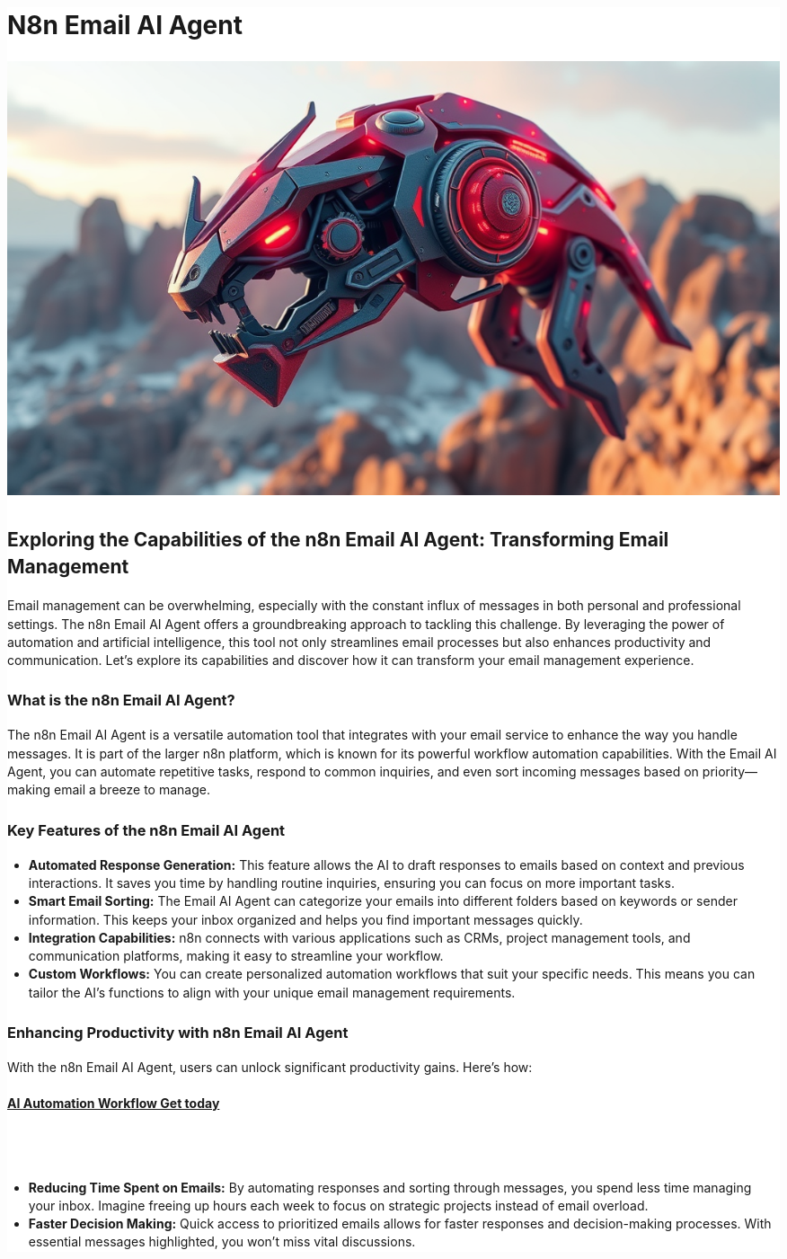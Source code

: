 <h1>N8n Email AI Agent </h2>
<p><img src="/images/n8n-Email-AI-Agent--1743802226.png"></p>
<h2>Exploring the Capabilities of the n8n Email AI Agent: Transforming Email Management</h2><p>Email management can be overwhelming, especially with the constant influx of messages in both personal and professional settings. The n8n Email AI Agent offers a groundbreaking approach to tackling this challenge. By leveraging the power of automation and artificial intelligence, this tool not only streamlines email processes but also enhances productivity and communication. Let’s explore its capabilities and discover how it can transform your email management experience.</p>
<h3>What is the n8n Email AI Agent?</h3>
<p>The n8n Email AI Agent is a versatile automation tool that integrates with your email service to enhance the way you handle messages. It is part of the larger n8n platform, which is known for its powerful workflow automation capabilities. With the Email AI Agent, you can automate repetitive tasks, respond to common inquiries, and even sort incoming messages based on priority—making email a breeze to manage.</p>
<h3>Key Features of the n8n Email AI Agent</h3>
<ul>
    <li><strong>Automated Response Generation:</strong> This feature allows the AI to draft responses to emails based on context and previous interactions. It saves you time by handling routine inquiries, ensuring you can focus on more important tasks.</li>
    <li><strong>Smart Email Sorting:</strong> The Email AI Agent can categorize your emails into different folders based on keywords or sender information. This keeps your inbox organized and helps you find important messages quickly.</li>
    <li><strong>Integration Capabilities:</strong> n8n connects with various applications such as CRMs, project management tools, and communication platforms, making it easy to streamline your workflow.</li>
    <li><strong>Custom Workflows:</strong> You can create personalized automation workflows that suit your specific needs. This means you can tailor the AI’s functions to align with your unique email management requirements.</li>
</ul>
<h3>Enhancing Productivity with n8n Email AI Agent</h3>
<p>With the n8n Email AI Agent, users can unlock significant productivity gains. Here’s how:</p>
<h4><a href="https://www.checkout-ds24.com/redir/599237/Hatemmrabet/">AI Automation Workflow  Get today </a></h4><br><br><ul>
    <li><strong>Reducing Time Spent on Emails:</strong> By automating responses and sorting through messages, you spend less time managing your inbox. Imagine freeing up hours each week to focus on strategic projects instead of email overload.</li>
    <li><strong>Faster Decision Making:</strong> Quick access to prioritized emails allows for faster responses and decision-making processes. With essential messages highlighted, you won’t miss vital discussions.</li>